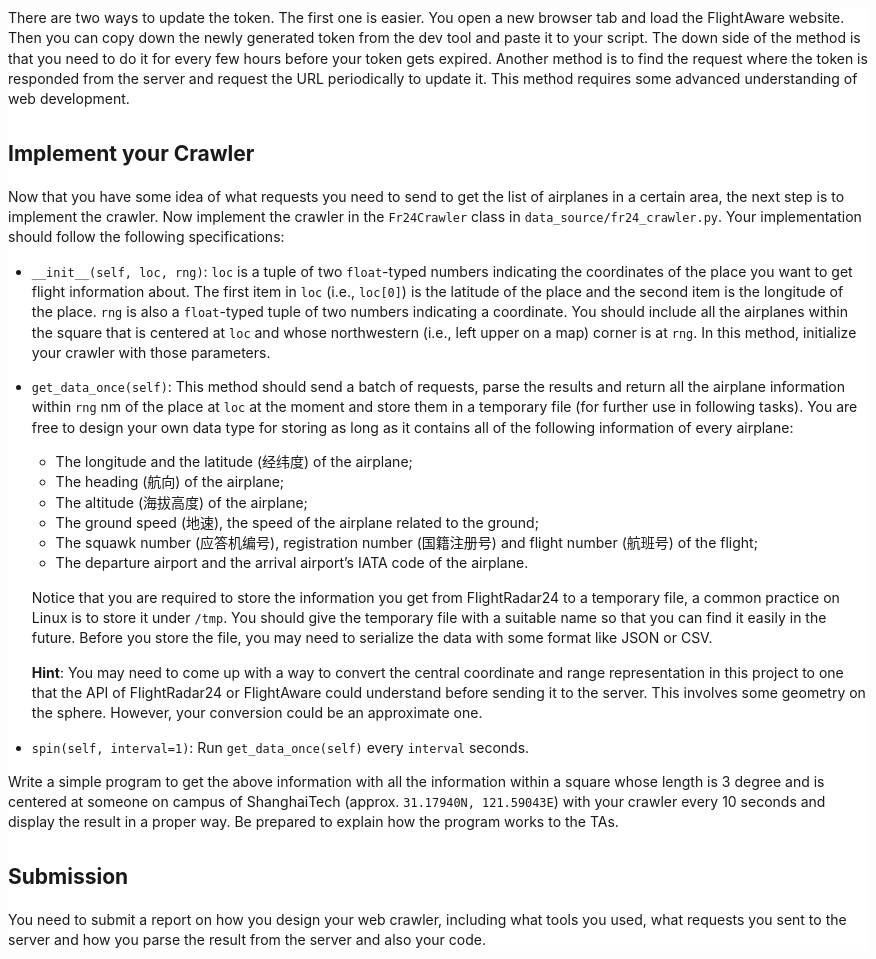 There are two ways to update the token. The first one is easier. You open a new browser tab and load the FlightAware website. Then you can copy down the newly generated token from the dev tool and paste it to your script. The down side of the method is that you need to do it for every few hours before your token gets expired. Another method is to find the request where the token is responded from the server and request the URL periodically to update it. This method requires some advanced understanding of web development.

## Implement your Crawler

Now that you have some idea of what requests you need to send to get the list of airplanes in a certain area, the next step is to implement the crawler. Now implement the crawler in the `Fr24Crawler` class in `data_source/fr24_crawler.py`. Your implementation should follow the following specifications:

* `__init__(self, loc, rng)`: `loc` is a tuple of two `float`-typed numbers indicating the coordinates of the place you want to get flight information about. The first item in `loc` (i.e., `loc[0]`) is the latitude of the place and the second item is the longitude of the place. `rng` is also a `float`-typed tuple of two numbers indicating a coordinate. You should include all the airplanes within the square that is centered at `loc` and whose northwestern (i.e., left upper on a map) corner is at `rng`. In this method, initialize your crawler with those parameters.

* `get_data_once(self)`: This method should send a batch of requests, parse the results and return all the airplane information within `rng` nm of the place at `loc` at the moment and store them in a temporary file (for further use in following tasks). You are free to design your own data type for storing as long as it contains all of the following information of every airplane:

  * The longitude and the latitude (经纬度) of the airplane;
  * The heading (航向) of the airplane;
  * The altitude (海拔高度) of the airplane;
  * The ground speed (地速), the speed of the airplane related to the ground;
  * The squawk number (应答机编号), registration number (国籍注册号) and flight number (航班号) of the flight;
  * The departure airport and the arrival airport’s IATA code of the airplane.

  Notice that you are required to store the information you get from FlightRadar24 to a temporary file, a common practice on Linux is to store it under `/tmp`. You should give the temporary file with a suitable name so that you can find it easily in the future. Before you store the file, you may need to serialize the data with some format like JSON or CSV.
  
  **Hint**: You may need to come up with a way to convert the central coordinate and range representation in this project to one that the API of FlightRadar24 or FlightAware could understand before sending it to the server. This involves some geometry on the sphere. However, your conversion could be an approximate one.

* `spin(self, interval=1)`: Run `get_data_once(self)` every `interval` seconds.

Write a simple program to get the above information with all the information within a square whose length is 3 degree and is centered at someone on campus of ShanghaiTech (approx. `31.17940N, 121.59043E`) with your crawler every 10 seconds and display the result in a proper way. Be prepared to explain how the program works to the TAs.

## Submission

You need to submit a report on how you design your web crawler, including what tools you used, what requests you sent to the server and how you parse the result from the server and also your code.

